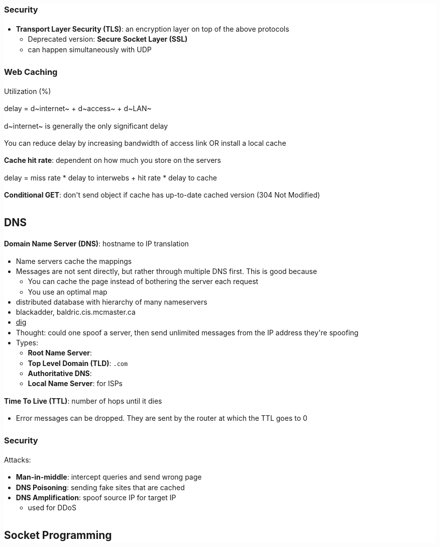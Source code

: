 ### Security

- **Transport Layer Security (TLS)**: an encryption layer on top of the above protocols
  - Deprecated version: ****Secure Socket Layer (SSL)****
  - can happen simultaneously with UDP

### Web Caching

Utilization (%) 

delay = d~internet~ + d~access~ + d~LAN~

d~internet~ is generally the only significant delay

You can reduce delay by increasing bandwidth of access link OR install a local cache

**Cache hit rate**: dependent on how much you store on the servers

delay = miss rate * delay to interwebs + hit rate * delay to cache

**Conditional GET**: don't send object if cache has up-to-date cached version (304 Not Modified)

## DNS

**Domain Name Server (DNS)**: hostname to IP translation

* Name servers cache the mappings
* Messages are not sent directly, but rather through multiple DNS first. This is good because
  * You can cache the page instead of bothering the server each request
  * You use an optimal map
* distributed database with hierarchy of many nameservers
* blackadder, baldric.cis.mcmaster.ca
* [dig](https://toolbox.googleapps.com/apps/dig/)
* Thought: could one spoof a server, then send unlimited messages from the IP address they're spoofing
* Types:
  * **Root Name Server**:
  * **Top Level Domain (TLD)**: `.com`
  * **Authoritative DNS**:
  * **Local Name Server**: for ISPs


**Time To Live (TTL)**: number of hops until it dies
* Error messages can be dropped. They are sent by the router at which the TTL goes to 0

### Security

Attacks:

* **Man-in-middle**: intercept queries and send wrong page
* **DNS Poisoning**: sending fake sites that are cached
* **DNS Amplification**: spoof source IP for target IP
  * used for DDoS

## Socket Programming
